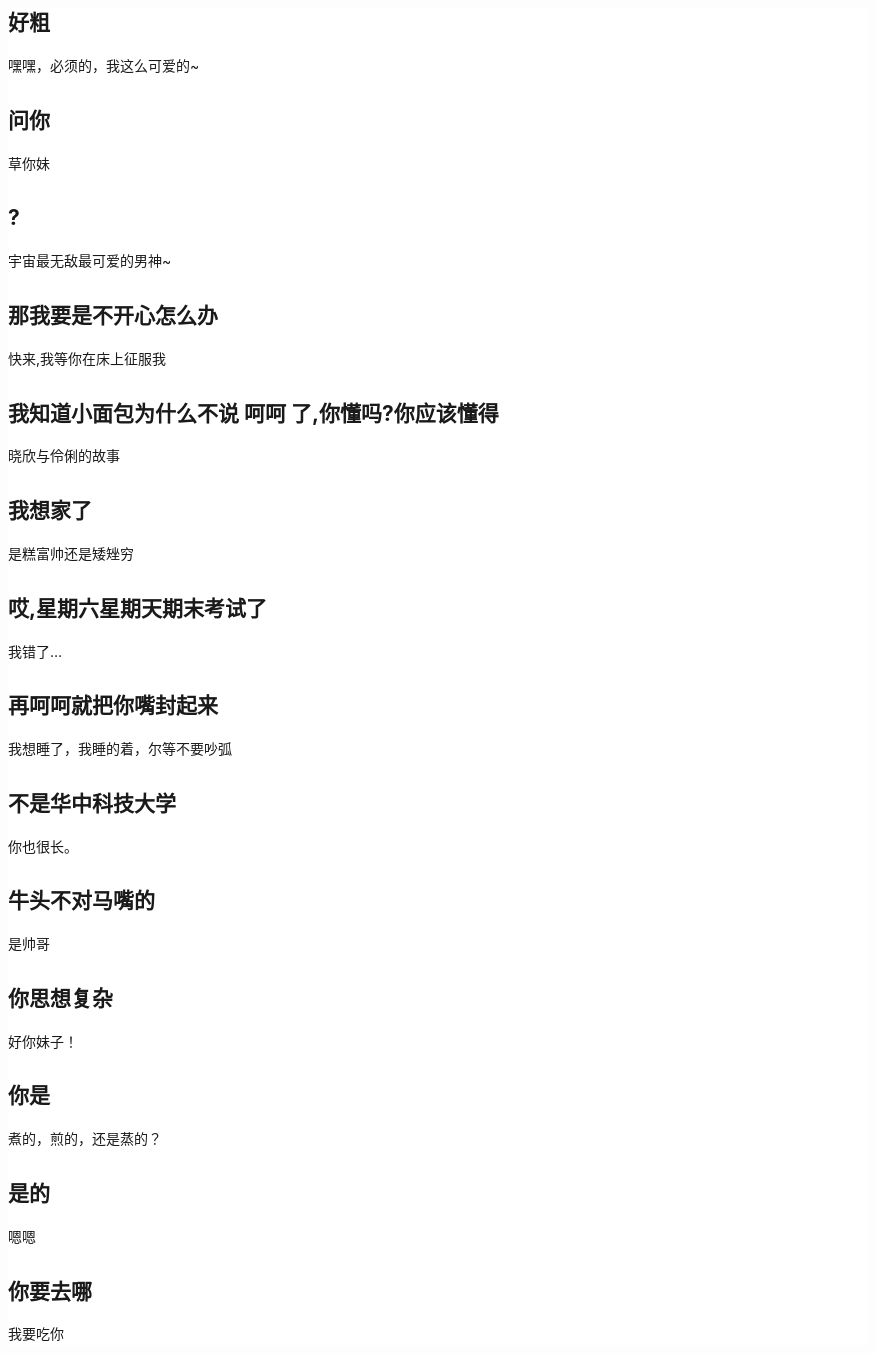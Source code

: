 ## 好粗
嘿嘿，必须的，我这么可爱的~

## 问你
草你妹

## ?
宇宙最无敌最可爱的男神~

## 那我要是不开心怎么办
快来,我等你在床上征服我

## 我知道小面包为什么不说 呵呵 了,你懂吗?你应该懂得
晓欣与伶俐的故事

## 我想家了
是糕富帅还是矮矬穷

## 哎,星期六星期天期末考试了
我错了…

## 再呵呵就把你嘴封起来
我想睡了，我睡的着，尔等不要吵弧

## 不是华中科技大学
你也很长。

## 牛头不对马嘴的
是帅哥

## 你思想复杂
好你妹子！

## 你是
煮的，煎的，还是蒸的？

## 是的
嗯嗯

## 你要去哪
我要吃你
